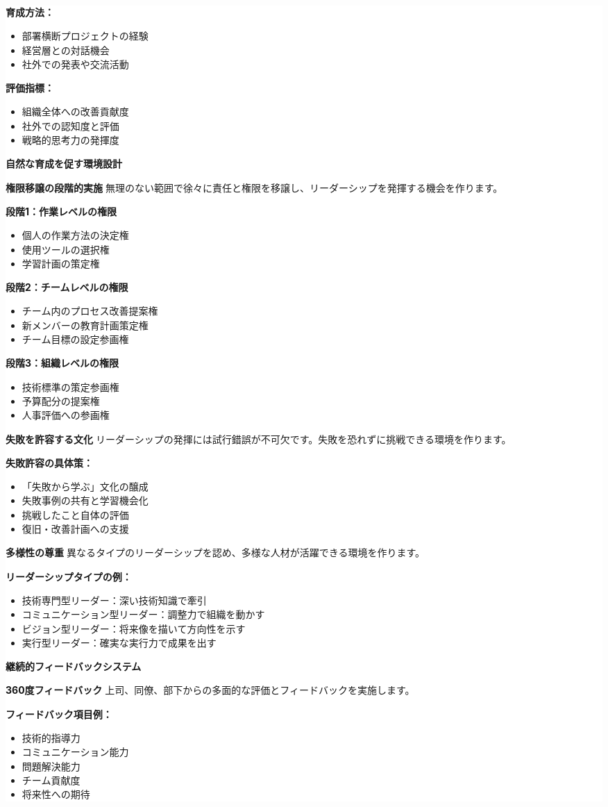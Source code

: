 **育成方法：**
- 部署横断プロジェクトの経験
- 経営層との対話機会
- 社外での発表や交流活動

**評価指標：**
- 組織全体への改善貢献度
- 社外での認知度と評価
- 戦略的思考力の発揮度

**自然な育成を促す環境設計**

**権限移譲の段階的実施**
無理のない範囲で徐々に責任と権限を移譲し、リーダーシップを発揮する機会を作ります。

**段階1：作業レベルの権限**
- 個人の作業方法の決定権
- 使用ツールの選択権
- 学習計画の策定権

**段階2：チームレベルの権限**
- チーム内のプロセス改善提案権
- 新メンバーの教育計画策定権
- チーム目標の設定参画権

**段階3：組織レベルの権限**
- 技術標準の策定参画権
- 予算配分の提案権
- 人事評価への参画権

**失敗を許容する文化**
リーダーシップの発揮には試行錯誤が不可欠です。失敗を恐れずに挑戦できる環境を作ります。

**失敗許容の具体策：**
- 「失敗から学ぶ」文化の醸成
- 失敗事例の共有と学習機会化
- 挑戦したこと自体の評価
- 復旧・改善計画への支援

**多様性の尊重**
異なるタイプのリーダーシップを認め、多様な人材が活躍できる環境を作ります。

**リーダーシップタイプの例：**
- 技術専門型リーダー：深い技術知識で牽引
- コミュニケーション型リーダー：調整力で組織を動かす
- ビジョン型リーダー：将来像を描いて方向性を示す
- 実行型リーダー：確実な実行力で成果を出す

**継続的フィードバックシステム**

**360度フィードバック**
上司、同僚、部下からの多面的な評価とフィードバックを実施します。

**フィードバック項目例：**
- 技術的指導力
- コミュニケーション能力
- 問題解決能力
- チーム貢献度
- 将来性への期待
